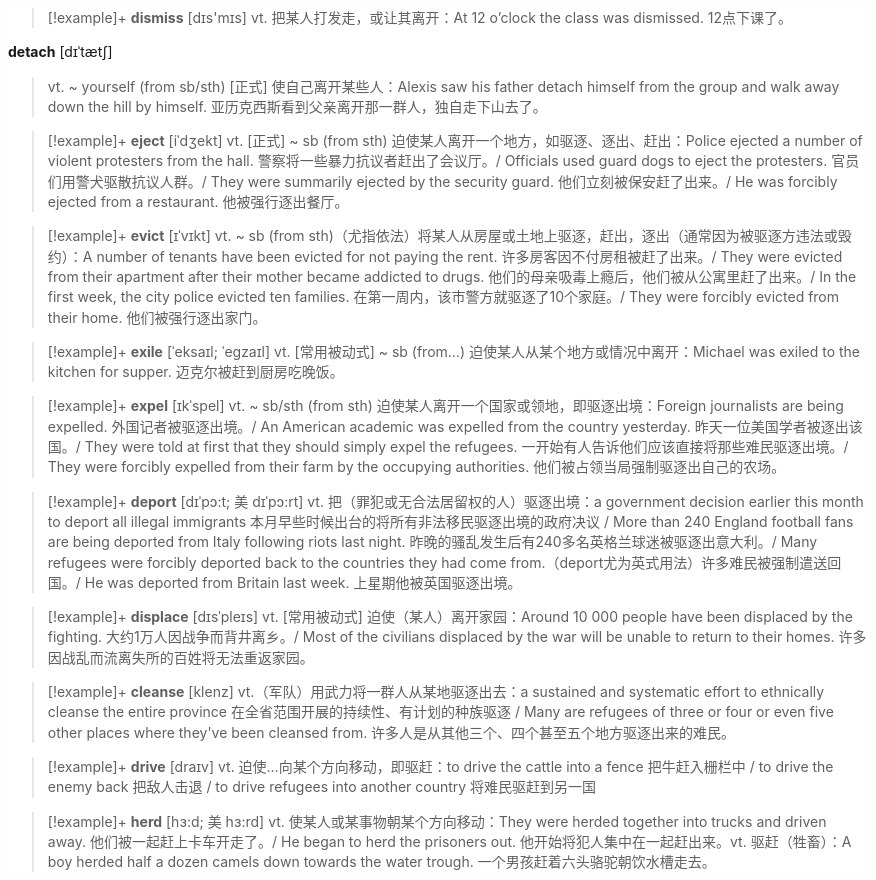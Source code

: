>[!example]+ <span class="vocabulary">**dismiss**</span> [dɪs'mɪs] 
> <span class="definition">vt. 把某人打发走，或让其离开：</span>At 12 o’clock the class was dismissed. 12点下课了。

 <span class="vocabulary">**detach**</span> [dɪˈtætʃ]
> <span class="definition">vt. ~ yourself (from sb/sth) [正式] 使自己离开某些人：</span>Alexis saw his father detach himself from the group and walk away down the hill by himself. 亚历克西斯看到父亲离开那一群人，独自走下山去了。
           
>[!example]+ <span class="vocabulary">**eject**</span> [iˈdʒekt]
> <span class="definition">vt. [正式] ~ sb (from sth) 迫使某人离开一个地方，如驱逐、逐出、赶出：</span>Police ejected a number of violent protesters from the hall. 警察将一些暴力抗议者赶出了会议厅。/ Officials used guard dogs to eject the protesters. 官员们用警犬驱散抗议人群。/ They were summarily ejected by the security guard. 他们立刻被保安赶了出来。/ He was forcibly ejected from a restaurant. 他被强行逐出餐厅。           
           
>[!example]+ <span class="vocabulary">**evict**</span> [ɪˈvɪkt]
> <span class="definition">vt. ~ sb (from sth)（尤指依法）将某人从房屋或土地上驱逐，赶出，逐出（通常因为被驱逐方违法或毁约）：</span>A number of tenants have been evicted for not paying the rent. 许多房客因不付房租被赶了出来。/ They were evicted from their apartment after their mother became addicted to drugs. 他们的母亲吸毒上瘾后，他们被从公寓里赶了出来。/ In the first week, the city police evicted ten families. 在第一周内，该市警方就驱逐了10个家庭。/ They were forcibly evicted from their home. 他们被强行逐出家门。

>[!example]+ <span class="vocabulary">**exile**</span> [ˈeksaɪl; ˈegzaɪl]
> <span class="definition">vt. [常用被动式] ~ sb (from…) 迫使某人从某个地方或情况中离开：</span>Michael was exiled to the kitchen for supper. 迈克尔被赶到厨房吃晚饭。          

>[!example]+ <span class="vocabulary">**expel**</span> [ɪkˈspel]
> <span class="definition">vt. ~ sb/sth (from sth) 迫使某人离开一个国家或领地，即驱逐出境：</span>Foreign journalists are being expelled. 外国记者被驱逐出境。/ An American academic was expelled from the country yesterday. 昨天一位美国学者被逐出该国。/ They were told at first that they should simply expel the refugees. 一开始有人告诉他们应该直接将那些难民驱逐出境。/ They were forcibly expelled from their farm by the occupying authorities. 他们被占领当局强制驱逐出自己的农场。
                      
>[!example]+ <span class="vocabulary">**deport**</span> [dɪˈpɔ:t; 美 dɪˈpɔ:rt]
> <span class="definition">vt. 把（罪犯或无合法居留权的人）驱逐出境：</span>a government decision earlier this month to deport all illegal immigrants 本月早些时候出台的将所有非法移民驱逐出境的政府决议 / More than 240 England football fans are being deported from Italy following riots last night. 昨晚的骚乱发生后有240多名英格兰球迷被驱逐出意大利。/ Many refugees were forcibly deported back to the countries they had come from.（deport尤为英式用法）许多难民被强制遣送回国。/ He was deported from Britain last week. 上星期他被英国驱逐出境。

>[!example]+ <span class="vocabulary">**displace**</span> [dɪsˈpleɪs]
> <span class="definition">vt. [常用被动式] 迫使（某人）离开家园：</span>Around 10 000 people have been displaced by the fighting. 大约1万人因战争而背井离乡。/ Most of the civilians displaced by the war will be unable to return to their homes. 许多因战乱而流离失所的百姓将无法重返家园。
            
>[!example]+ <span class="vocabulary">**cleanse**</span> [klenz]
> <span class="definition">vt.（军队）用武力将一群人从某地驱逐出去：</span>a sustained and systematic effort to ethnically cleanse the entire province 在全省范围开展的持续性、有计划的种族驱逐 / Many are refugees of three or four or even five other places where they've been cleansed from. 许多人是从其他三个、四个甚至五个地方驱逐出来的难民。

>[!example]+ <span class="vocabulary">**drive**</span> [draɪv] 
> <span class="definition">vt. 迫使…向某个方向移动，即驱赶：</span>to drive the cattle into a fence 把牛赶入栅栏中 / to drive the enemy back 把敌人击退 / to drive refugees into another country 将难民驱赶到另一国
                      
>[!example]+ <span class="vocabulary">**herd**</span> [hɜ:d; 美 hɜ:rd]
> <span class="definition">vt. 使某人或某事物朝某个方向移动：</span>They were herded together into trucks and driven away. 他们被一起赶上卡车开走了。/ He began to herd the prisoners out. 他开始将犯人集中在一起赶出来。<span class="definition">vt. 驱赶（牲畜）：</span>A boy herded half a dozen camels down towards the water trough. 一个男孩赶着六头骆驼朝饮水槽走去。
